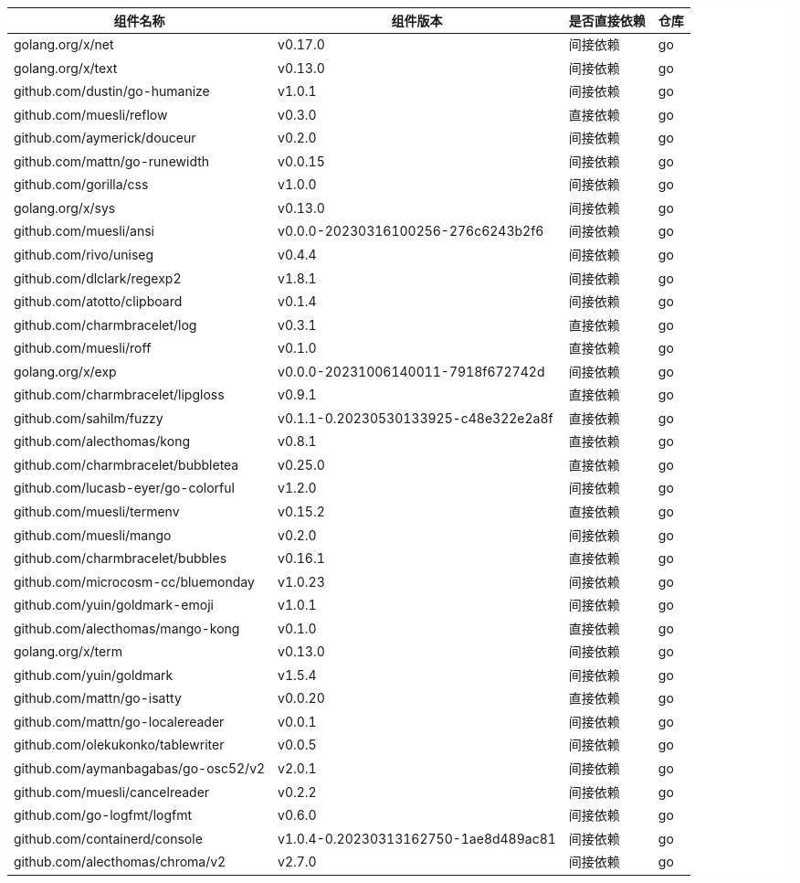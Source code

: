 | 组件名称 | 组件版本 | 是否直接依赖 | 仓库 |
| -------- | -------- | ------------ | ---- |
|golang.org/x/net|v0.17.0|间接依赖|go|
|golang.org/x/text|v0.13.0|间接依赖|go|
|github.com/dustin/go-humanize|v1.0.1|间接依赖|go|
|github.com/muesli/reflow|v0.3.0|直接依赖|go|
|github.com/aymerick/douceur|v0.2.0|间接依赖|go|
|github.com/mattn/go-runewidth|v0.0.15|间接依赖|go|
|github.com/gorilla/css|v1.0.0|间接依赖|go|
|golang.org/x/sys|v0.13.0|间接依赖|go|
|github.com/muesli/ansi|v0.0.0-20230316100256-276c6243b2f6|间接依赖|go|
|github.com/rivo/uniseg|v0.4.4|间接依赖|go|
|github.com/dlclark/regexp2|v1.8.1|间接依赖|go|
|github.com/atotto/clipboard|v0.1.4|间接依赖|go|
|github.com/charmbracelet/log|v0.3.1|直接依赖|go|
|github.com/muesli/roff|v0.1.0|直接依赖|go|
|golang.org/x/exp|v0.0.0-20231006140011-7918f672742d|间接依赖|go|
|github.com/charmbracelet/lipgloss|v0.9.1|直接依赖|go|
|github.com/sahilm/fuzzy|v0.1.1-0.20230530133925-c48e322e2a8f|直接依赖|go|
|github.com/alecthomas/kong|v0.8.1|直接依赖|go|
|github.com/charmbracelet/bubbletea|v0.25.0|直接依赖|go|
|github.com/lucasb-eyer/go-colorful|v1.2.0|间接依赖|go|
|github.com/muesli/termenv|v0.15.2|直接依赖|go|
|github.com/muesli/mango|v0.2.0|间接依赖|go|
|github.com/charmbracelet/bubbles|v0.16.1|直接依赖|go|
|github.com/microcosm-cc/bluemonday|v1.0.23|间接依赖|go|
|github.com/yuin/goldmark-emoji|v1.0.1|间接依赖|go|
|github.com/alecthomas/mango-kong|v0.1.0|直接依赖|go|
|golang.org/x/term|v0.13.0|间接依赖|go|
|github.com/yuin/goldmark|v1.5.4|间接依赖|go|
|github.com/mattn/go-isatty|v0.0.20|直接依赖|go|
|github.com/mattn/go-localereader|v0.0.1|间接依赖|go|
|github.com/olekukonko/tablewriter|v0.0.5|间接依赖|go|
|github.com/aymanbagabas/go-osc52/v2|v2.0.1|间接依赖|go|
|github.com/muesli/cancelreader|v0.2.2|间接依赖|go|
|github.com/go-logfmt/logfmt|v0.6.0|间接依赖|go|
|github.com/containerd/console|v1.0.4-0.20230313162750-1ae8d489ac81|间接依赖|go|
|github.com/alecthomas/chroma/v2|v2.7.0|间接依赖|go|